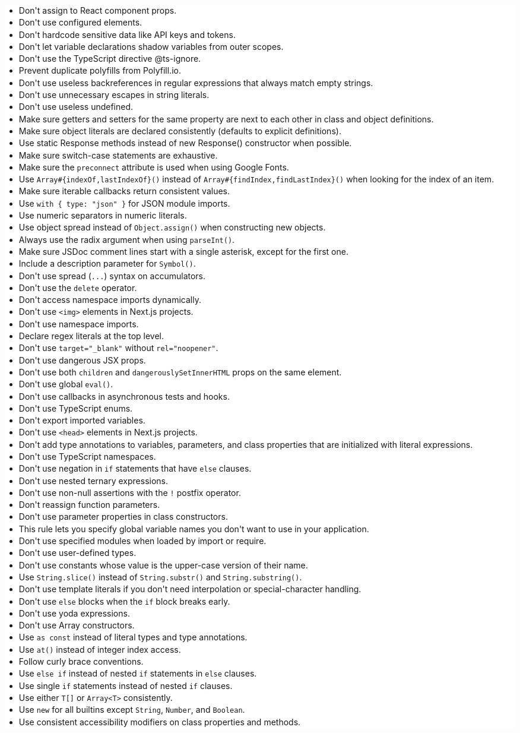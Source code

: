 - Don't assign to React component props.
- Don't use configured elements.
- Don't hardcode sensitive data like API keys and tokens.
- Don't let variable declarations shadow variables from outer scopes.
- Don't use the TypeScript directive @ts-ignore.
- Prevent duplicate polyfills from Polyfill.io.
- Don't use useless backreferences in regular expressions that always match empty strings.
- Don't use unnecessary escapes in string literals.
- Don't use useless undefined.
- Make sure getters and setters for the same property are next to each other in class and object definitions.
- Make sure object literals are declared consistently (defaults to explicit definitions).
- Use static Response methods instead of new Response() constructor when possible.
- Make sure switch-case statements are exhaustive.
- Make sure the `preconnect` attribute is used when using Google Fonts.
- Use `Array#{indexOf,lastIndexOf}()` instead of `Array#{findIndex,findLastIndex}()` when looking for the index of an item.
- Make sure iterable callbacks return consistent values.
- Use `with { type: "json" }` for JSON module imports.
- Use numeric separators in numeric literals.
- Use object spread instead of `Object.assign()` when constructing new objects.
- Always use the radix argument when using `parseInt()`.
- Make sure JSDoc comment lines start with a single asterisk, except for the first one.
- Include a description parameter for `Symbol()`.
- Don't use spread (`...`) syntax on accumulators.
- Don't use the `delete` operator.
- Don't access namespace imports dynamically.
- Don't use `<img>` elements in Next.js projects.
- Don't use namespace imports.
- Declare regex literals at the top level.
- Don't use `target="_blank"` without `rel="noopener"`.
- Don't use dangerous JSX props.
- Don't use both `children` and `dangerouslySetInnerHTML` props on the same element.
- Don't use global `eval()`.
- Don't use callbacks in asynchronous tests and hooks.
- Don't use TypeScript enums.
- Don't export imported variables.
- Don't use `<head>` elements in Next.js projects.
- Don't add type annotations to variables, parameters, and class properties that are initialized with literal expressions.
- Don't use TypeScript namespaces.
- Don't use negation in `if` statements that have `else` clauses.
- Don't use nested ternary expressions.
- Don't use non-null assertions with the `!` postfix operator.
- Don't reassign function parameters.
- Don't use parameter properties in class constructors.
- This rule lets you specify global variable names you don't want to use in your application.
- Don't use specified modules when loaded by import or require.
- Don't use user-defined types.
- Don't use constants whose value is the upper-case version of their name.
- Use `String.slice()` instead of `String.substr()` and `String.substring()`.
- Don't use template literals if you don't need interpolation or special-character handling.
- Don't use `else` blocks when the `if` block breaks early.
- Don't use yoda expressions.
- Don't use Array constructors.
- Use `as const` instead of literal types and type annotations.
- Use `at()` instead of integer index access.
- Follow curly brace conventions.
- Use `else if` instead of nested `if` statements in `else` clauses.
- Use single `if` statements instead of nested `if` clauses.
- Use either `T[]` or `Array<T>` consistently.
- Use `new` for all builtins except `String`, `Number`, and `Boolean`.
- Use consistent accessibility modifiers on class properties and methods.